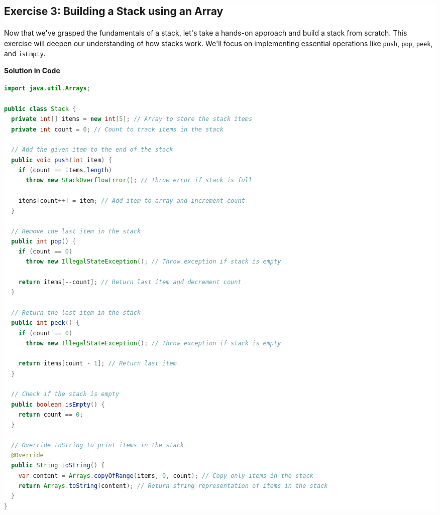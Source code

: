 
## Exercise 3: Building a Stack using an Array

Now that we've grasped the fundamentals of a stack, let's take a hands-on approach and build a stack from scratch. This exercise will deepen our understanding of how stacks work. We'll focus on implementing essential operations like `push`, `pop`, `peek`, and `isEmpty`.

**Solution in Code**

```java
import java.util.Arrays;

public class Stack {
  private int[] items = new int[5]; // Array to store the stack items
  private int count = 0; // Count to track items in the stack

  // Add the given item to the end of the stack
  public void push(int item) {
    if (count == items.length)
      throw new StackOverflowError(); // Throw error if stack is full

    items[count++] = item; // Add item to array and increment count
  }

  // Remove the last item in the stack
  public int pop() {
    if (count == 0)
      throw new IllegalStateException(); // Throw exception if stack is empty

    return items[--count]; // Return last item and decrement count
  }

  // Return the last item in the stack
  public int peek() {
    if (count == 0)
      throw new IllegalStateException(); // Throw exception if stack is empty

    return items[count - 1]; // Return last item
  }

  // Check if the stack is empty
  public boolean isEmpty() {
    return count == 0;
  }

  // Override toString to print items in the stack
  @Override
  public String toString() {
    var content = Arrays.copyOfRange(items, 0, count); // Copy only items in the stack
    return Arrays.toString(content); // Return string representation of items in the stack
  }
}
```
